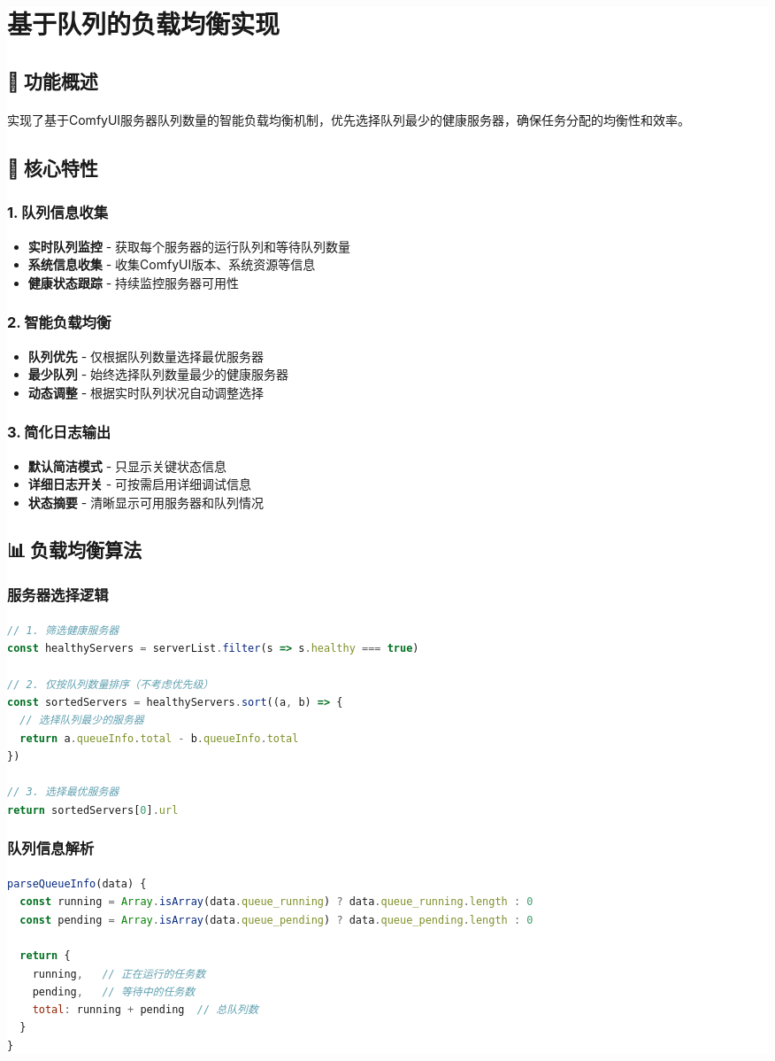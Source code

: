 # 基于队列的负载均衡实现

## 🎯 功能概述

实现了基于ComfyUI服务器队列数量的智能负载均衡机制，优先选择队列最少的健康服务器，确保任务分配的均衡性和效率。

## 🔧 核心特性

### 1. 队列信息收集
- **实时队列监控** - 获取每个服务器的运行队列和等待队列数量
- **系统信息收集** - 收集ComfyUI版本、系统资源等信息
- **健康状态跟踪** - 持续监控服务器可用性

### 2. 智能负载均衡
- **队列优先** - 仅根据队列数量选择最优服务器
- **最少队列** - 始终选择队列数量最少的健康服务器
- **动态调整** - 根据实时队列状况自动调整选择

### 3. 简化日志输出
- **默认简洁模式** - 只显示关键状态信息
- **详细日志开关** - 可按需启用详细调试信息
- **状态摘要** - 清晰显示可用服务器和队列情况

## 📊 负载均衡算法

### 服务器选择逻辑
```javascript
// 1. 筛选健康服务器
const healthyServers = serverList.filter(s => s.healthy === true)

// 2. 仅按队列数量排序（不考虑优先级）
const sortedServers = healthyServers.sort((a, b) => {
  // 选择队列最少的服务器
  return a.queueInfo.total - b.queueInfo.total
})

// 3. 选择最优服务器
return sortedServers[0].url
```

### 队列信息解析
```javascript
parseQueueInfo(data) {
  const running = Array.isArray(data.queue_running) ? data.queue_running.length : 0
  const pending = Array.isArray(data.queue_pending) ? data.queue_pending.length : 0

  return {
    running,   // 正在运行的任务数
    pending,   // 等待中的任务数
    total: running + pending  // 总队列数
  }
}
```
